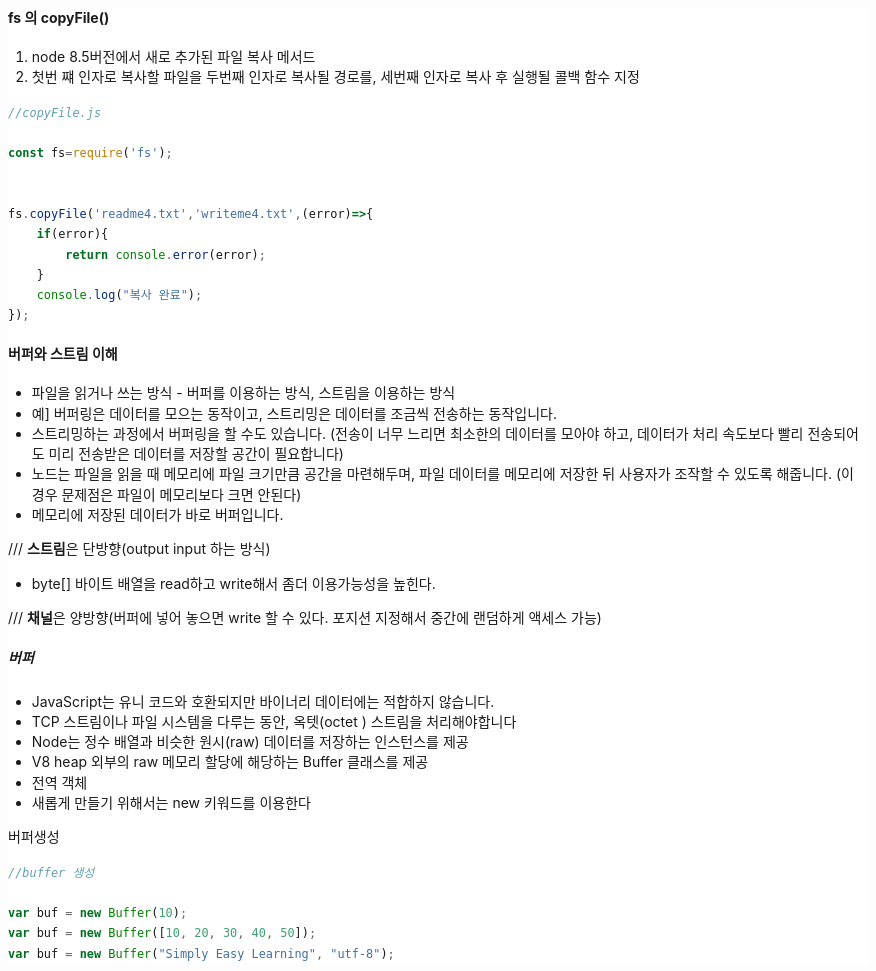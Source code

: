 

#### fs 의 copyFile()  

1. node 8.5버전에서 새로 추가된 파일 복사 메서드
2. 첫번 쨰 인자로 복사할 파일을 두번째 인자로 복사될 경로를, 세번째 인자로 복사 후 실행될 콜백 함수 지정

```js
//copyFile.js

const fs=require('fs');


fs.copyFile('readme4.txt','writeme4.txt',(error)=>{
    if(error){
        return console.error(error);
    }
    console.log("복사 완료");
});
```



#### 버퍼와 스트림 이해

- 파일을 읽거나 쓰는 방식 - 버퍼를 이용하는 방식, 스트림을 이용하는 방식
- 예] 버퍼링은 데이터를 모으는 동작이고, 스트리밍은  데이터를 조금씩 전송하는 동작입니다. 
- 스트리밍하는 과정에서 버퍼링을 할 수도 있습니다. (전송이 너무 느리면   최소한의 데이터를 모아야 하고, 데이터가 처리 속도보다 빨리 전송되어도 미리 전송받은 데이터를 저장할 공간이 필요합니다)
- 노드는 파일을 읽을 때 메모리에 파일 크기만큼 공간을 마련해두며, 파일 데이터를 메모리에 저장한 뒤 사용자가 조작할 수 있도록 해줍니다. (이 경우 문제점은 파일이 메모리보다 크면 안된다)
- 메모리에 저장된 데이터가 바로 버퍼입니다.

/// **스트림**은 단방향(output input 하는 방식)

- byte[] 바이트 배열을 read하고 write해서 좀더 이용가능성을 높힌다.

/// **채널**은 양방향(버퍼에 넣어 놓으면 write 할 수 있다. 포지션 지정해서 중간에 랜덤하게 액세스 가능)

##### 버퍼

- JavaScript는 유니 코드와 호환되지만 바이너리 데이터에는 적합하지 않습니다. 
- TCP 스트림이나 파일 시스템을 다루는 동안, 옥텟(octet ) 스트림을 처리해야합니다
- Node는 정수 배열과 비슷한 원시(raw) 데이터를 저장하는 인스턴스를 제공
- V8 heap 외부의 raw 메모리 할당에 해당하는 Buffer 클래스를 제공
- 전역 객체
- 새롭게 만들기 위해서는 new 키워드를 이용한다

버퍼생성

```js
//buffer 생성

var buf = new Buffer(10);
var buf = new Buffer([10, 20, 30, 40, 50]);
var buf = new Buffer("Simply Easy Learning", "utf-8");

```
